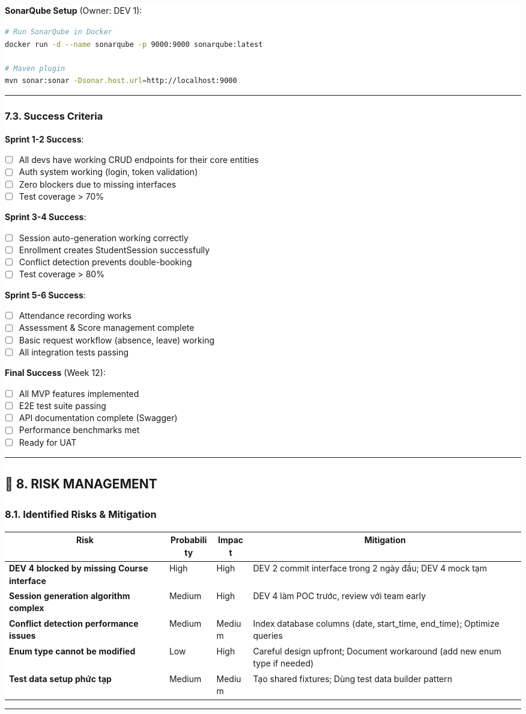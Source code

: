 **SonarQube Setup** (Owner: DEV 1):
```bash
# Run SonarQube in Docker
docker run -d --name sonarqube -p 9000:9000 sonarqube:latest

# Maven plugin
mvn sonar:sonar -Dsonar.host.url=http://localhost:9000
```

---

### 7.3. Success Criteria

**Sprint 1-2 Success**:
- [ ] All devs have working CRUD endpoints for their core entities
- [ ] Auth system working (login, token validation)
- [ ] Zero blockers due to missing interfaces
- [ ] Test coverage > 70%

**Sprint 3-4 Success**:
- [ ] Session auto-generation working correctly
- [ ] Enrollment creates StudentSession successfully
- [ ] Conflict detection prevents double-booking
- [ ] Test coverage > 80%

**Sprint 5-6 Success**:
- [ ] Attendance recording works
- [ ] Assessment & Score management complete
- [ ] Basic request workflow (absence, leave) working
- [ ] All integration tests passing

**Final Success** (Week 12):
- [ ] All MVP features implemented
- [ ] E2E test suite passing
- [ ] API documentation complete (Swagger)
- [ ] Performance benchmarks met
- [ ] Ready for UAT

---

## 🚦 8. RISK MANAGEMENT

### 8.1. Identified Risks & Mitigation

| Risk | Probability | Impact | Mitigation |
|------|------------|--------|------------|
| **DEV 4 blocked by missing Course interface** | High | High | DEV 2 commit interface trong 2 ngày đầu; DEV 4 mock tạm |
| **Session generation algorithm complex** | Medium | High | DEV 4 làm POC trước, review với team early |
| **Conflict detection performance issues** | Medium | Medium | Index database columns (date, start_time, end_time); Optimize queries |
| **Enum type cannot be modified** | Low | High | Careful design upfront; Document workaround (add new enum type if needed) |
| **Test data setup phức tạp** | Medium | Medium | Tạo shared fixtures; Dùng test data builder pattern |

---